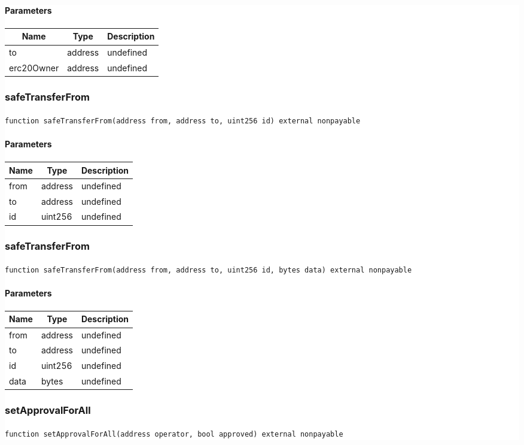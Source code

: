 #### Parameters

| Name | Type | Description |
|---|---|---|
| to | address | undefined |
| erc20Owner | address | undefined |

### safeTransferFrom

```solidity
function safeTransferFrom(address from, address to, uint256 id) external nonpayable
```





#### Parameters

| Name | Type | Description |
|---|---|---|
| from | address | undefined |
| to | address | undefined |
| id | uint256 | undefined |

### safeTransferFrom

```solidity
function safeTransferFrom(address from, address to, uint256 id, bytes data) external nonpayable
```





#### Parameters

| Name | Type | Description |
|---|---|---|
| from | address | undefined |
| to | address | undefined |
| id | uint256 | undefined |
| data | bytes | undefined |

### setApprovalForAll

```solidity
function setApprovalForAll(address operator, bool approved) external nonpayable
```



